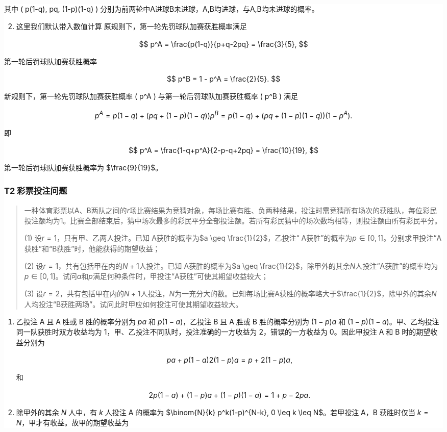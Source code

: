 其中 \( p(1-q), pq, (1-p)(1-q) \) 分别为前两轮中A进球B未进球，A,B均进球，与A,B均未进球的概率。

2. 这里我们默认带入数值计算
   原规则下，第一轮先罚球队加赛获胜概率满足

$$
p^A = \frac{p(1-q)}{p+q-2pq} = \frac{3}{5},
$$

第一轮后罚球队加赛获胜概率

$$
p^B = 1 - p^A = \frac{2}{5}.
$$

新规则下，第一轮先罚球队加赛获胜概率 \( p^A \) 与第一轮后罚球队加赛获胜概率 \( p^B \) 满足

$$
p^A = p(1-q) + (pq + (1-p)(1-q))p^B = p(1-q) + (pq + (1-p)(1-q))(1-p^A).
$$

即

$$
p^A = \frac{1-q+p^A}{2-p-q+2pq} = \frac{10}{19},
$$

第一轮后罚球队加赛获胜概率为 $\frac{9}{19}$。

### T2 彩票投注问题

> 一种体育彩票以A、B两队之间的$r$场比赛结果为竞猜对象，每场比赛有胜、负两种结果，投注时需竞猜所有场次的获胜队，每位彩民投注额均为1。比赛全部结束后，猜中场次最多的彩民平分全部投注额。若所有彩民猜中的场次数均相等，则投注额由所有彩民平分。
>
> (1) 设$r=1$，只有甲、乙两人投注。已知 A获胜的概率为$a \geq \frac{1}{2}$，乙投注“ A获胜”的概率为$p \in [0,1]$。分别求甲投注“A获胜”和“B获胜”时，他能获得的期望收益；
>
> (2) 设$r=1$，共有包括甲在内的$N+1$人投注。已知 A获胜的概率为$a \geq \frac{1}{2}$，除甲外的其余$N$人投注“A获胜”的概率均为$p \in [0,1]$。试问$a$和$p$满足何种条件时，甲投注“A获胜”可使其期望收益较大；
>
> (3) 设$r=2$，共有包括甲在内的$N+1$人投注，$N$为一充分大的数。已知每场比赛A获胜的概率略大于$\frac{1}{2}$，除甲外的其余$N$人均投注“B获胜两场”。试问此时甲应如何投注可使其期望收益较大。

1. 乙投注 A 且 A 胜或 B 胜的概率分别为 $pa$ 和 $p(1-a)$，乙投注 B 且 A 胜或 B 胜的概率分别为 $(1-p)a$ 和 $(1-p)(1-a)$。甲、乙均投注同一队获胜时双方收益均为 $1$，甲、乙投注不同队时，投注准确的一方收益为 $2$，错误的一方收益为 $0$。因此甲投注 A 和 B 时的期望收益分别为

   $$
   pa + p(1-a)2(1-p)a = p + 2(1-p)a,
   $$

   和

   $$
   2p(1-a) + (1-p)a + (1-p)(1-a) = 1 + p - 2pa.
   $$
2. 除甲外的其余 $N$ 人中，有 $k$ 人投注 A 的概率为 $\binom{N}{k} p^k(1-p)^{N-k}, 0 \leq k \leq N$。若甲投注 A，B 获胜时仅当 $k=N$，甲才有收益。故甲的期望收益为
